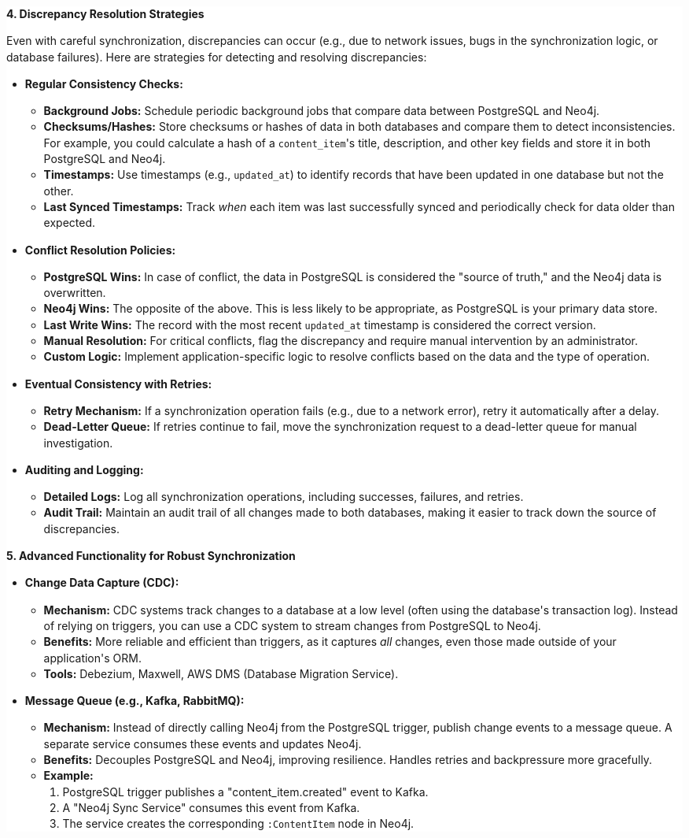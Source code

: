 **4. Discrepancy Resolution Strategies**

Even with careful synchronization, discrepancies can occur (e.g., due to network issues, bugs in the synchronization logic, or database failures).  Here are strategies for detecting and resolving discrepancies:

*   **Regular Consistency Checks:**
    *   **Background Jobs:**  Schedule periodic background jobs that compare data between PostgreSQL and Neo4j.
    *   **Checksums/Hashes:** Store checksums or hashes of data in both databases and compare them to detect inconsistencies.  For example, you could calculate a hash of a `content_item`'s title, description, and other key fields and store it in both PostgreSQL and Neo4j.
    *   **Timestamps:** Use timestamps (e.g., `updated_at`) to identify records that have been updated in one database but not the other.
    *  **Last Synced Timestamps:** Track *when* each item was last successfully synced and periodically check for data older than expected.

*   **Conflict Resolution Policies:**
    *   **PostgreSQL Wins:** In case of conflict, the data in PostgreSQL is considered the "source of truth," and the Neo4j data is overwritten.
    *   **Neo4j Wins:** The opposite of the above.  This is less likely to be appropriate, as PostgreSQL is your primary data store.
    *   **Last Write Wins:** The record with the most recent `updated_at` timestamp is considered the correct version.
    *   **Manual Resolution:**  For critical conflicts, flag the discrepancy and require manual intervention by an administrator.
    *   **Custom Logic:**  Implement application-specific logic to resolve conflicts based on the data and the type of operation.

*   **Eventual Consistency with Retries:**
    *   **Retry Mechanism:** If a synchronization operation fails (e.g., due to a network error), retry it automatically after a delay.
    *   **Dead-Letter Queue:** If retries continue to fail, move the synchronization request to a dead-letter queue for manual investigation.

*   **Auditing and Logging:**
    *   **Detailed Logs:** Log all synchronization operations, including successes, failures, and retries.
    *   **Audit Trail:** Maintain an audit trail of all changes made to both databases, making it easier to track down the source of discrepancies.

**5. Advanced Functionality for Robust Synchronization**

*   **Change Data Capture (CDC):**
    *   **Mechanism:** CDC systems track changes to a database at a low level (often using the database's transaction log). Instead of relying on triggers, you can use a CDC system to stream changes from PostgreSQL to Neo4j.
    *   **Benefits:** More reliable and efficient than triggers, as it captures *all* changes, even those made outside of your application's ORM.
    *   **Tools:** Debezium, Maxwell, AWS DMS (Database Migration Service).

*   **Message Queue (e.g., Kafka, RabbitMQ):**
    *   **Mechanism:** Instead of directly calling Neo4j from the PostgreSQL trigger, publish change events to a message queue. A separate service consumes these events and updates Neo4j.
    *   **Benefits:** Decouples PostgreSQL and Neo4j, improving resilience.  Handles retries and backpressure more gracefully.
    *   **Example:**
        1.  PostgreSQL trigger publishes a "content_item.created" event to Kafka.
        2.  A "Neo4j Sync Service" consumes this event from Kafka.
        3.  The service creates the corresponding `:ContentItem` node in Neo4j.
